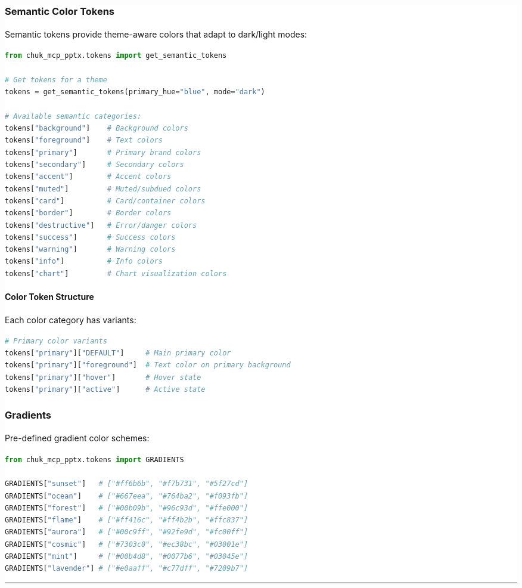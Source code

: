 ### Semantic Color Tokens

Semantic tokens provide theme-aware colors that adapt to dark/light modes:

```python
from chuk_mcp_pptx.tokens import get_semantic_tokens

# Get tokens for a theme
tokens = get_semantic_tokens(primary_hue="blue", mode="dark")

# Available semantic categories:
tokens["background"]    # Background colors
tokens["foreground"]    # Text colors
tokens["primary"]       # Primary brand colors
tokens["secondary"]     # Secondary colors
tokens["accent"]        # Accent colors
tokens["muted"]         # Muted/subdued colors
tokens["card"]          # Card/container colors
tokens["border"]        # Border colors
tokens["destructive"]   # Error/danger colors
tokens["success"]       # Success colors
tokens["warning"]       # Warning colors
tokens["info"]          # Info colors
tokens["chart"]         # Chart visualization colors
```

#### Color Token Structure

Each color category has variants:

```python
# Primary color variants
tokens["primary"]["DEFAULT"]     # Main primary color
tokens["primary"]["foreground"]  # Text color on primary background
tokens["primary"]["hover"]       # Hover state
tokens["primary"]["active"]      # Active state
```

### Gradients

Pre-defined gradient color schemes:

```python
from chuk_mcp_pptx.tokens import GRADIENTS

GRADIENTS["sunset"]   # ["#ff6b6b", "#f7b731", "#5f27cd"]
GRADIENTS["ocean"]    # ["#667eea", "#764ba2", "#f093fb"]
GRADIENTS["forest"]   # ["#00b09b", "#96c93d", "#ffe000"]
GRADIENTS["flame"]    # ["#ff416c", "#ff4b2b", "#ffc837"]
GRADIENTS["aurora"]   # ["#00c9ff", "#92fe9d", "#fc00ff"]
GRADIENTS["cosmic"]   # ["#7303c0", "#ec38bc", "#03001e"]
GRADIENTS["mint"]     # ["#00b4d8", "#0077b6", "#03045e"]
GRADIENTS["lavender"] # ["#e0aaff", "#c77dff", "#7209b7"]
```

---